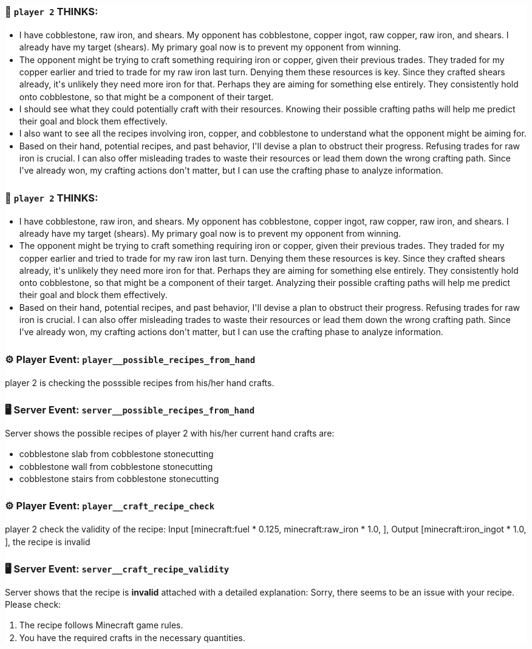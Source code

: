 ### 🧠 `player 2` THINKS:
- I have cobblestone, raw iron, and shears. My opponent has cobblestone, copper ingot, raw copper, raw iron, and shears. I already have my target (shears).  My primary goal now is to prevent my opponent from winning.  <current status>
- The opponent might be trying to craft something requiring iron or copper, given their previous trades.  They traded for my copper earlier and tried to trade for my raw iron last turn.  Denying them these resources is key.  Since they crafted shears already, it's unlikely they need more iron for that.  Perhaps they are aiming for something else entirely.  They consistently hold onto cobblestone, so that might be a component of their target.
- I should see what they could potentially craft with their resources.  Knowing their possible crafting paths will help me predict their goal and block them effectively.
- I also want to see all the recipes involving iron, copper, and cobblestone to understand what the opponent might be aiming for.
- Based on their hand, potential recipes, and past behavior, I'll devise a plan to obstruct their progress.  Refusing trades for raw iron is crucial.  I can also offer misleading trades to waste their resources or lead them down the wrong crafting path.  Since I've already won, my crafting actions don't matter, but I can use the crafting phase to analyze information.

### 🧠 `player 2` THINKS:
- I have cobblestone, raw iron, and shears. My opponent has cobblestone, copper ingot, raw copper, raw iron, and shears. I already have my target (shears).  My primary goal now is to prevent my opponent from winning.  <current status>
- The opponent might be trying to craft something requiring iron or copper, given their previous trades. They traded for my copper earlier and tried to trade for my raw iron last turn. Denying them these resources is key. Since they crafted shears already, it's unlikely they need more iron for that. Perhaps they are aiming for something else entirely. They consistently hold onto cobblestone, so that might be a component of their target.  Analyzing their possible crafting paths will help me predict their goal and block them effectively.
- Based on their hand, potential recipes, and past behavior, I'll devise a plan to obstruct their progress.  Refusing trades for raw iron is crucial. I can also offer misleading trades to waste their resources or lead them down the wrong crafting path. Since I've already won, my crafting actions don't matter, but I can use the crafting phase to analyze information.

### ⚙️ Player Event: `player__possible_recipes_from_hand`
player 2 is checking the posssible recipes from his/her hand crafts.


### 🖥 Server Event: `server__possible_recipes_from_hand`
Server shows the possible recipes of player 2 with his/her current hand crafts are: 
   - cobblestone slab from cobblestone stonecutting
   - cobblestone wall from cobblestone stonecutting
   - cobblestone stairs from cobblestone stonecutting


### ⚙️ Player Event: `player__craft_recipe_check`
player 2 check the validity of the recipe: Input [minecraft:fuel * 0.125, minecraft:raw_iron * 1.0, ], Output [minecraft:iron_ingot * 1.0, ], the recipe is invalid


### 🖥 Server Event: `server__craft_recipe_validity`
Server shows that the recipe is **invalid** attached with a detailed explanation:
Sorry, there seems to be an issue with your recipe. Please check:
1. The recipe follows Minecraft game rules.
2. You have the required crafts in the necessary quantities.
